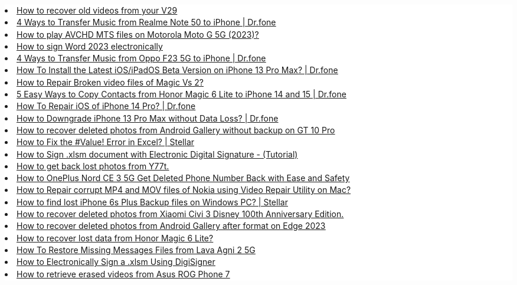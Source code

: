 <li><a href="https://blog-min.techidaily.com/how-to-recover-old-videos-from-your-v29-by-fonelab-android-recover-video/"><u>How to recover old videos from your V29</u></a></li>
<li><a href="https://blog-min.techidaily.com/4-ways-to-transfer-music-from-realme-note-50-to-iphone-drfone-by-drfone-transfer-from-android-transfer-from-android/"><u>4 Ways to Transfer Music from Realme Note 50 to iPhone | Dr.fone</u></a></li>
<li><a href="https://blog-min.techidaily.com/how-to-play-avchd-mts-files-on-motorola-moto-g-5g-2023-by-aiseesoft-video-converter-play-mts-on-android/"><u>How to play AVCHD MTS files on Motorola Moto G 5G (2023)?</u></a></li>
<li><a href="https://blog-min.techidaily.com/how-to-sign-word-2023-electronically-by-ldigisigner-sign-a-word-sign-a-word/"><u>How to sign Word 2023 electronically</u></a></li>
<li><a href="https://blog-min.techidaily.com/4-ways-to-transfer-music-from-oppo-f23-5g-to-iphone-drfone-by-drfone-transfer-from-android-transfer-from-android/"><u>4 Ways to Transfer Music from Oppo F23 5G to iPhone | Dr.fone</u></a></li>
<li><a href="https://blog-min.techidaily.com/how-to-install-the-latest-iosipados-beta-version-on-iphone-13-pro-max-drfone-by-drfone-ios-system-repair-ios-system-repair/"><u>How To Install the Latest iOS/iPadOS Beta Version on iPhone 13 Pro Max? | Dr.fone</u></a></li>
<li><a href="https://blog-min.techidaily.com/how-to-repair-broken-video-files-of-magic-vs-2-by-stellar-video-repair-mobile-video-repair/"><u>How to Repair Broken video files of Magic Vs 2?</u></a></li>
<li><a href="https://blog-min.techidaily.com/5-easy-ways-to-copy-contacts-from-honor-magic-6-lite-to-iphone-14-and-15-drfone-by-drfone-transfer-from-android-transfer-from-android/"><u>5 Easy Ways to Copy Contacts from Honor Magic 6 Lite to iPhone 14 and 15 | Dr.fone</u></a></li>
<li><a href="https://blog-min.techidaily.com/how-to-repair-ios-of-iphone-14-pro-drfone-by-drfone-ios-system-repair-ios-system-repair/"><u>How To Repair iOS of iPhone 14 Pro? | Dr.fone</u></a></li>
<li><a href="https://blog-min.techidaily.com/how-to-downgrade-iphone-13-pro-max-without-data-loss-drfone-by-drfone-ios-system-repair-ios-system-repair/"><u>How to Downgrade iPhone 13 Pro Max without Data Loss? | Dr.fone</u></a></li>
<li><a href="https://blog-min.techidaily.com/how-to-recover-deleted-photos-from-android-gallery-without-backup-on-gt-10-pro-by-stellar-photo-recovery-android-mobile-photo-recover/"><u>How to recover deleted photos from Android Gallery without backup on GT 10 Pro</u></a></li>
<li><a href="https://blog-min.techidaily.com/how-to-fix-the-value-error-in-excel-stellar-by-stellar-guide/"><u>How to Fix the #Value! Error in Excel? | Stellar</u></a></li>
<li><a href="https://blog-min.techidaily.com/how-to-sign-xlsm-document-with-electronic-digital-signature-tutorial-by-ldigisigner-sign-a-excel-sign-a-excel/"><u>How to Sign .xlsm document with Electronic Digital Signature - (Tutorial)</u></a></li>
<li><a href="https://blog-min.techidaily.com/how-to-get-back-lost-photos-from-y77t-by-fonelab-android-recover-photos/"><u>How to get back lost photos from Y77t.</u></a></li>
<li><a href="https://blog-min.techidaily.com/how-to-oneplus-nord-ce-3-5g-get-deleted-phone-number-back-with-ease-and-safety-by-fonelab-android-recover-contacts/"><u>How to OnePlus Nord CE 3 5G Get Deleted Phone Number Back with Ease and Safety</u></a></li>
<li><a href="https://blog-min.techidaily.com/how-to-repair-corrupt-mp4-and-mov-files-of-nokia-using-video-repair-utility-on-mac-by-stellar-video-repair-mobile-video-repair/"><u>How to Repair corrupt MP4 and MOV files of Nokia using Video Repair Utility on Mac?</u></a></li>
<li><a href="https://blog-min.techidaily.com/how-to-find-lost-iphone-6s-plus-backup-files-on-windows-pc-stellar-by-stellar-data-recovery-ios-iphone-data-recovery/"><u>How to find lost iPhone 6s Plus Backup files on Windows PC? | Stellar</u></a></li>
<li><a href="https://blog-min.techidaily.com/how-to-recover-deleted-photos-from-xiaomi-civi-3-disney-100th-anniversary-edition-by-fonelab-android-recover-photos/"><u>How to recover deleted photos from Xiaomi Civi 3 Disney 100th Anniversary Edition.</u></a></li>
<li><a href="https://blog-min.techidaily.com/how-to-recover-deleted-photos-from-android-gallery-after-format-on-edge-2023-by-stellar-photo-recovery-android-mobile-photo-recover/"><u>How to recover deleted photos from Android Gallery after format on Edge 2023</u></a></li>
<li><a href="https://blog-min.techidaily.com/how-to-recover-lost-data-from-honor-magic-6-lite-by-fonelab-android-recover-data/"><u>How to recover lost data from Honor Magic 6 Lite?</u></a></li>
<li><a href="https://blog-min.techidaily.com/how-to-restore-missing-messages-files-from-lava-agni-2-5g-by-fonelab-android-recover-messages/"><u>How To  Restore Missing Messages Files from Lava Agni 2 5G</u></a></li>
<li><a href="https://blog-min.techidaily.com/how-to-electronically-sign-a-xlsm-using-digisigner-by-ldigisigner-sign-a-excel-sign-a-excel/"><u>How to Electronically Sign a .xlsm Using DigiSigner</u></a></li>
<li><a href="https://blog-min.techidaily.com/how-to-retrieve-erased-videos-from-asus-rog-phone-7-by-fonelab-android-recover-video/"><u>How to retrieve erased videos from Asus ROG Phone 7</u></a></li>